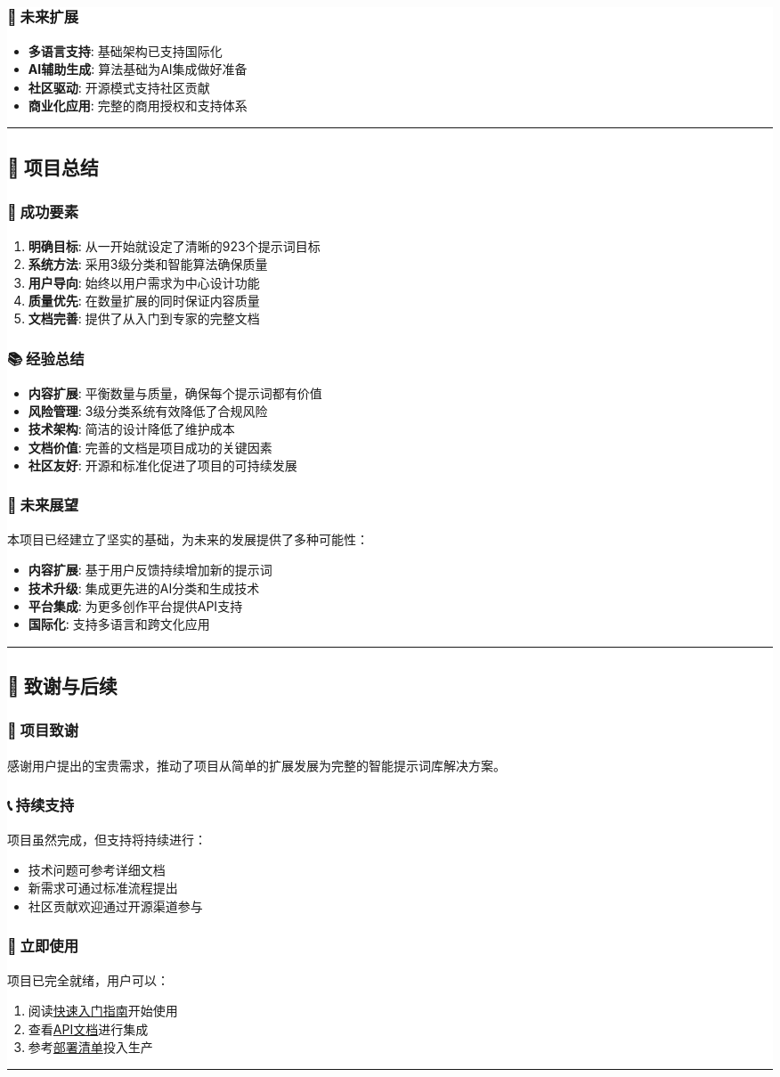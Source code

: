 ### 🚀 未来扩展
- **多语言支持**: 基础架构已支持国际化
- **AI辅助生成**: 算法基础为AI集成做好准备
- **社区驱动**: 开源模式支持社区贡献
- **商业化应用**: 完整的商用授权和支持体系

---

## 🎊 项目总结

### 🌟 成功要素
1. **明确目标**: 从一开始就设定了清晰的923个提示词目标
2. **系统方法**: 采用3级分类和智能算法确保质量
3. **用户导向**: 始终以用户需求为中心设计功能
4. **质量优先**: 在数量扩展的同时保证内容质量
5. **文档完善**: 提供了从入门到专家的完整文档

### 📚 经验总结
- **内容扩展**: 平衡数量与质量，确保每个提示词都有价值
- **风险管理**: 3级分类系统有效降低了合规风险
- **技术架构**: 简洁的设计降低了维护成本
- **文档价值**: 完善的文档是项目成功的关键因素
- **社区友好**: 开源和标准化促进了项目的可持续发展

### 🔮 未来展望
本项目已经建立了坚实的基础，为未来的发展提供了多种可能性：

- **内容扩展**: 基于用户反馈持续增加新的提示词
- **技术升级**: 集成更先进的AI分类和生成技术
- **平台集成**: 为更多创作平台提供API支持
- **国际化**: 支持多语言和跨文化应用

---

## 🎉 致谢与后续

### 🙏 项目致谢
感谢用户提出的宝贵需求，推动了项目从简单的扩展发展为完整的智能提示词库解决方案。

### 📞 持续支持
项目虽然完成，但支持将持续进行：
- 技术问题可参考详细文档
- 新需求可通过标准流程提出
- 社区贡献欢迎通过开源渠道参与

### 🚀 立即使用
项目已完全就绪，用户可以：
1. 阅读[快速入门指南](QUICK_START_GUIDE.md)开始使用
2. 查看[API文档](API_DOCUMENTATION.md)进行集成
3. 参考[部署清单](DEPLOYMENT_CHECKLIST.md)投入生产

---
